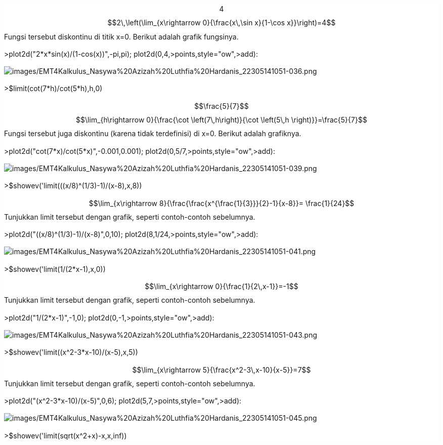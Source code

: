 $$4$$$$2\,\left(\lim_{x\rightarrow 0}{\frac{x\,\sin x}{1-\cos x}}\right)=4$$Fungsi tersebut diskontinu di titik x=0. Berikut adalah grafik
fungsinya.


\>plot2d("2\*x\*sin(x)/(1-cos(x))",-pi,pi); plot2d(0,4,\>points,style="ow",\>add):


![images/EMT4Kalkulus_Nasywa%20Azizah%20Luthfia%20Hardanis_22305141051-036.png](images/EMT4Kalkulus_Nasywa%20Azizah%20Luthfia%20Hardanis_22305141051-036.png)

\>$limit(cot(7\*h)/cot(5\*h),h,0)


$$\frac{5}{7}$$$$\lim_{h\rightarrow 0}{\frac{\cot \left(7\,h\right)}{\cot \left(5\,h  \right)}}=\frac{5}{7}$$Fungsi tersebut juga diskontinu (karena tidak terdefinisi) di x=0.
Berikut adalah grafiknya.


\>plot2d("cot(7\*x)/cot(5\*x)",-0.001,0.001); plot2d(0,5/7,\>points,style="ow",\>add):


![images/EMT4Kalkulus_Nasywa%20Azizah%20Luthfia%20Hardanis_22305141051-039.png](images/EMT4Kalkulus_Nasywa%20Azizah%20Luthfia%20Hardanis_22305141051-039.png)

\>$showev('limit(((x/8)^(1/3)-1)/(x-8),x,8))


$$\lim_{x\rightarrow 8}{\frac{\frac{x^{\frac{1}{3}}}{2}-1}{x-8}}=  \frac{1}{24}$$Tunjukkan limit tersebut dengan grafik, seperti contoh-contoh
sebelumnya.


\>plot2d("((x/8)^(1/3)-1)/(x-8)",0,10); plot2d(8,1/24,\>points,style="ow",\>add):


![images/EMT4Kalkulus_Nasywa%20Azizah%20Luthfia%20Hardanis_22305141051-041.png](images/EMT4Kalkulus_Nasywa%20Azizah%20Luthfia%20Hardanis_22305141051-041.png)

\>$showev('limit(1/(2\*x-1),x,0))


$$\lim_{x\rightarrow 0}{\frac{1}{2\,x-1}}=-1$$Tunjukkan limit tersebut dengan grafik, seperti contoh-contoh
sebelumnya.


\>plot2d("1/(2\*x-1)",-1,0); plot2d(0,-1,\>points,style="ow",\>add):


![images/EMT4Kalkulus_Nasywa%20Azizah%20Luthfia%20Hardanis_22305141051-043.png](images/EMT4Kalkulus_Nasywa%20Azizah%20Luthfia%20Hardanis_22305141051-043.png)

\>$showev('limit((x^2-3\*x-10)/(x-5),x,5))


$$\lim_{x\rightarrow 5}{\frac{x^2-3\,x-10}{x-5}}=7$$Tunjukkan limit tersebut dengan grafik, seperti contoh-contoh
sebelumnya.


\>plot2d("(x^2-3\*x-10)/(x-5)",0,6); plot2d(5,7,\>points,style="ow",\>add):


![images/EMT4Kalkulus_Nasywa%20Azizah%20Luthfia%20Hardanis_22305141051-045.png](images/EMT4Kalkulus_Nasywa%20Azizah%20Luthfia%20Hardanis_22305141051-045.png)

\>$showev('limit(sqrt(x^2+x)-x,x,inf))
